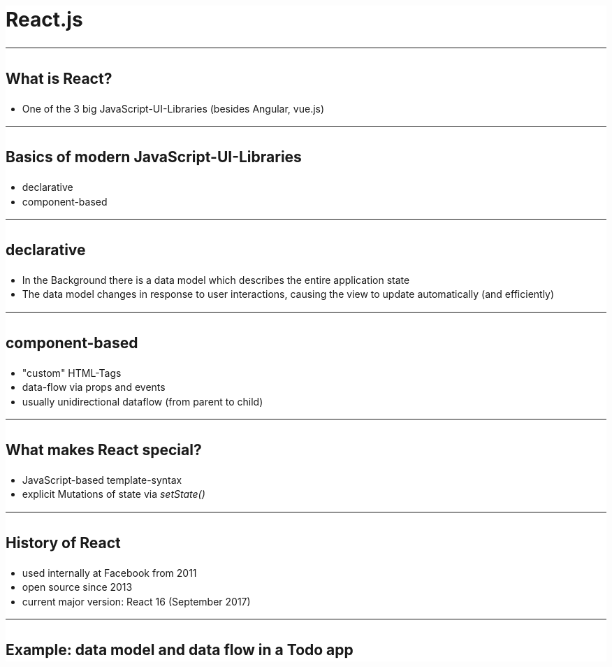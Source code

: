 # React.js

---

## What is React?

- One of the 3 big JavaScript-UI-Libraries (besides Angular, vue.js)

---

## Basics of modern JavaScript-UI-Libraries

- declarative
- component-based

---

## declarative

- In the Background there is a data model which describes the entire application state
- The data model changes in response to user interactions, causing the view to update automatically (and efficiently)

---

## component-based

- "custom" HTML-Tags
- data-flow via props and events
- usually unidirectional dataflow (from parent to child)

---

## What makes React special?

- JavaScript-based template-syntax
- explicit Mutations of state via _setState()_

---

## History of React

- used internally at Facebook from 2011
- open source since 2013
- current major version: React 16 (September 2017)

---

## Example: data model and data flow in a Todo app
